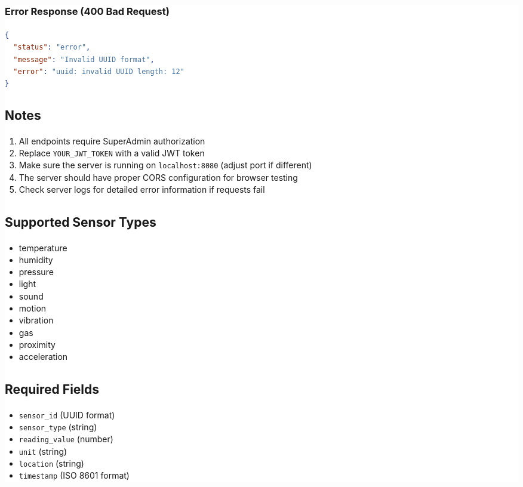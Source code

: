 ### Error Response (400 Bad Request)
```json
{
  "status": "error",
  "message": "Invalid UUID format",
  "error": "uuid: invalid UUID length: 12"
}
```

## Notes

1. All endpoints require SuperAdmin authorization
2. Replace `YOUR_JWT_TOKEN` with a valid JWT token
3. Make sure the server is running on `localhost:8080` (adjust port if different)
4. The server should have proper CORS configuration for browser testing
5. Check server logs for detailed error information if requests fail

## Supported Sensor Types

- temperature
- humidity
- pressure
- light
- sound
- motion
- vibration
- gas
- proximity
- acceleration

## Required Fields

- `sensor_id` (UUID format)
- `sensor_type` (string)
- `reading_value` (number)
- `unit` (string)
- `location` (string)
- `timestamp` (ISO 8601 format)
